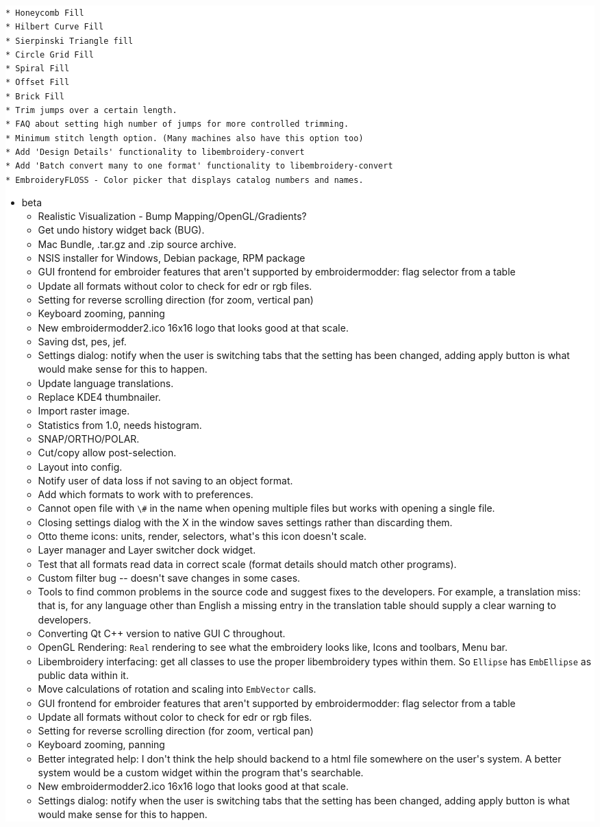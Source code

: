     * Honeycomb Fill
    * Hilbert Curve Fill
    * Sierpinski Triangle fill
    * Circle Grid Fill
    * Spiral Fill
    * Offset Fill
    * Brick Fill
    * Trim jumps over a certain length.
    * FAQ about setting high number of jumps for more controlled trimming.
    * Minimum stitch length option. (Many machines also have this option too)
    * Add 'Design Details' functionality to libembroidery-convert
    * Add 'Batch convert many to one format' functionality to libembroidery-convert
    * EmbroideryFLOSS - Color picker that displays catalog numbers and names.
* beta
    * Realistic Visualization - Bump Mapping/OpenGL/Gradients?
    * Get undo history widget back (BUG).
    * Mac Bundle, .tar.gz and .zip source archive.
    * NSIS installer for Windows, Debian package, RPM package
    * GUI frontend for embroider features that aren't supported by embroidermodder: flag selector from a table
    * Update all formats without color to check for edr or rgb files.
    * Setting for reverse scrolling direction (for zoom, vertical pan)
    * Keyboard zooming, panning
    * New embroidermodder2.ico 16x16 logo that looks good at that scale.
    * Saving dst, pes, jef.
    * Settings dialog: notify when the user is switching tabs that the setting has been changed, adding apply button is what would make sense for this to happen.
    * Update language translations.
    * Replace KDE4 thumbnailer.
    * Import raster image.
    * Statistics from 1.0, needs histogram.
    * SNAP/ORTHO/POLAR.
    * Cut/copy allow post-selection.
    * Layout into config.
    * Notify user of data loss if not saving to an object format.
    * Add which formats to work with to preferences.
    * Cannot open file with `\#` in the name when opening multiple files but works with opening a single file.
    * Closing settings dialog with the X in the window saves settings rather than discarding them.
    * Otto theme icons: units, render, selectors, what's this icon doesn't scale.
    * Layer manager and Layer switcher dock widget.
    * Test that all formats read data in correct scale (format details should match other programs).
    * Custom filter bug -- doesn't save changes in some cases.
    * Tools to find common problems in the source code and suggest fixes to the developers. For example, a translation miss: that is, for any language other than English a missing entry in the translation table should supply a clear warning to developers.
    * Converting Qt C++ version to native GUI C throughout.
    * OpenGL Rendering: `Real` rendering to see what the embroidery looks like, Icons and toolbars, Menu bar.
    * Libembroidery interfacing: get all classes to use the proper libembroidery types within them. So `Ellipse` has `EmbEllipse` as public data within it.
    * Move calculations of rotation and scaling into `EmbVector` calls.
    * GUI frontend for embroider features that aren't supported by embroidermodder: flag selector from a table
    * Update all formats without color to check for edr or rgb files.
    * Setting for reverse scrolling direction (for zoom, vertical pan)
    * Keyboard zooming, panning
    * Better integrated help: I don't think the help should backend to a html file somewhere on the user's system. A better system would be a custom widget within the program that's searchable.
    * New embroidermodder2.ico 16x16 logo that looks good at that scale.
    * Settings dialog: notify when the user is switching tabs that the setting has been changed, adding apply button is what would make sense for this to happen.
